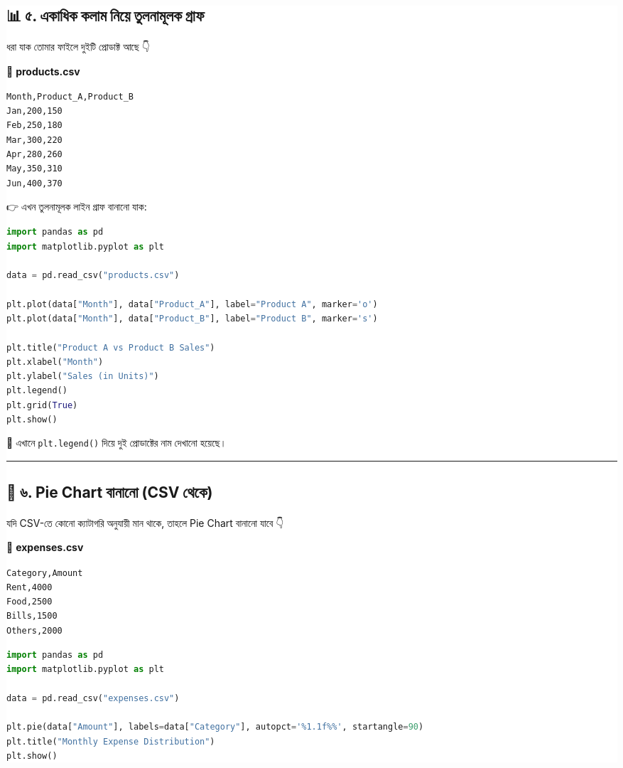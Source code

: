 
## 📊 ৫. একাধিক কলাম নিয়ে তুলনামূলক গ্রাফ

ধরা যাক তোমার ফাইলে দুইটি প্রোডাক্ট আছে 👇

📄 **products.csv**

```
Month,Product_A,Product_B
Jan,200,150
Feb,250,180
Mar,300,220
Apr,280,260
May,350,310
Jun,400,370
```

👉 এখন তুলনামূলক লাইন গ্রাফ বানানো যাক:

```python
import pandas as pd
import matplotlib.pyplot as plt

data = pd.read_csv("products.csv")

plt.plot(data["Month"], data["Product_A"], label="Product A", marker='o')
plt.plot(data["Month"], data["Product_B"], label="Product B", marker='s')

plt.title("Product A vs Product B Sales")
plt.xlabel("Month")
plt.ylabel("Sales (in Units)")
plt.legend()
plt.grid(True)
plt.show()
```

🔹 এখানে `plt.legend()` দিয়ে দুই প্রোডাক্টের নাম দেখানো হয়েছে।

---

## 🧩 ৬. Pie Chart বানানো (CSV থেকে)

যদি CSV-তে কোনো ক্যাটাগরি অনুযায়ী মান থাকে, তাহলে Pie Chart বানানো যাবে 👇

📄 **expenses.csv**

```
Category,Amount
Rent,4000
Food,2500
Bills,1500
Others,2000
```

```python
import pandas as pd
import matplotlib.pyplot as plt

data = pd.read_csv("expenses.csv")

plt.pie(data["Amount"], labels=data["Category"], autopct='%1.1f%%', startangle=90)
plt.title("Monthly Expense Distribution")
plt.show()
```
